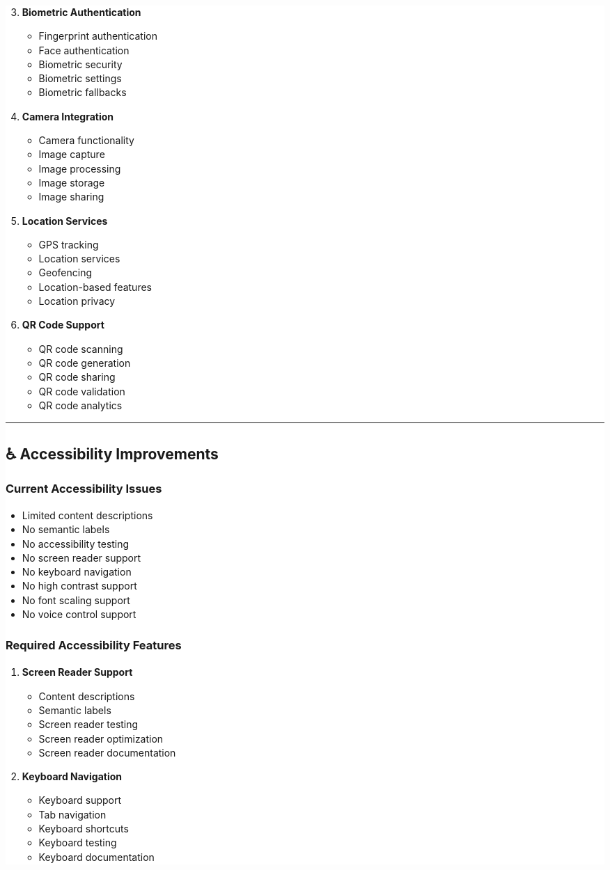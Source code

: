 3. **Biometric Authentication**
   - Fingerprint authentication
   - Face authentication
   - Biometric security
   - Biometric settings
   - Biometric fallbacks

4. **Camera Integration**
   - Camera functionality
   - Image capture
   - Image processing
   - Image storage
   - Image sharing

5. **Location Services**
   - GPS tracking
   - Location services
   - Geofencing
   - Location-based features
   - Location privacy

6. **QR Code Support**
   - QR code scanning
   - QR code generation
   - QR code sharing
   - QR code validation
   - QR code analytics

---

## ♿ **Accessibility Improvements**

### **Current Accessibility Issues**
- Limited content descriptions
- No semantic labels
- No accessibility testing
- No screen reader support
- No keyboard navigation
- No high contrast support
- No font scaling support
- No voice control support

### **Required Accessibility Features**
1. **Screen Reader Support**
   - Content descriptions
   - Semantic labels
   - Screen reader testing
   - Screen reader optimization
   - Screen reader documentation

2. **Keyboard Navigation**
   - Keyboard support
   - Tab navigation
   - Keyboard shortcuts
   - Keyboard testing
   - Keyboard documentation
